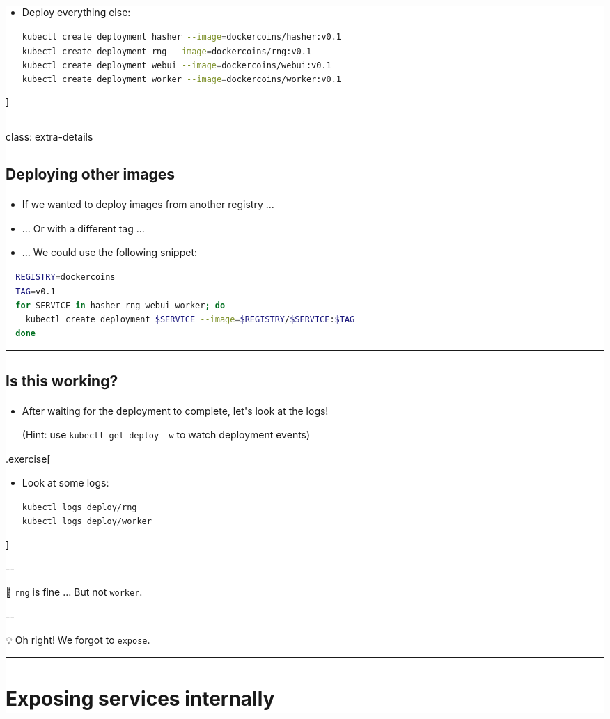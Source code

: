 - Deploy everything else:
  ```bash
  kubectl create deployment hasher --image=dockercoins/hasher:v0.1
  kubectl create deployment rng --image=dockercoins/rng:v0.1
  kubectl create deployment webui --image=dockercoins/webui:v0.1
  kubectl create deployment worker --image=dockercoins/worker:v0.1
  ```

]

---

class: extra-details

## Deploying other images

- If we wanted to deploy images from another registry ...

- ... Or with a different tag ...

- ... We could use the following snippet:

```bash
  REGISTRY=dockercoins
  TAG=v0.1
  for SERVICE in hasher rng webui worker; do
    kubectl create deployment $SERVICE --image=$REGISTRY/$SERVICE:$TAG
  done
```

---

## Is this working?

- After waiting for the deployment to complete, let's look at the logs!

  (Hint: use `kubectl get deploy -w` to watch deployment events)

.exercise[

- Look at some logs:
  ```bash
  kubectl logs deploy/rng
  kubectl logs deploy/worker
  ```

]

--

🤔 `rng` is fine ... But not `worker`.

--

💡 Oh right! We forgot to `expose`.

---

# Exposing services internally 
